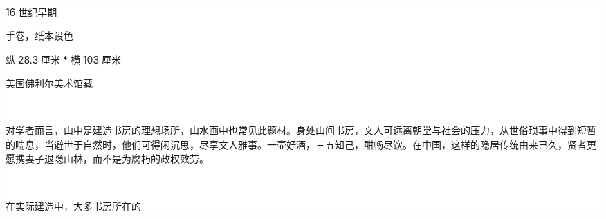   </span>
  <span class="s2">
   16
  </span>
  <span class="s1">
   世纪早期
  </span>
 </p>
 <p class="p2">
  <span class="s1">
   手卷，纸本设色
  </span>
 </p>
 <p class="p3">
  <span class="s3">
   纵
  </span>
  <span class="s1">
   28.3
  </span>
  <span class="s3">
   厘米
  </span>
  <span class="s1">
   *
  </span>
  <span class="s3">
   横
  </span>
  <span class="s1">
   103
  </span>
  <span class="s3">
   厘米
  </span>
 </p>
 <p class="p2">
  <span class="s1">
   美国佛利尔美术馆藏
  </span>
 </p>
 <p class="p1">
  <span class="s1">
  </span>
  <br/>
 </p>
 <p class="p2">
  <span class="s1">
   对学者而言，山中是建造书房的理想场所，山水画中也常见此题材。身处山间书房，文人可远离朝堂与社会的压力，从世俗琐事中得到短暂的喘息，当避世于自然时，他们可得闲沉思，尽享文人雅事。一壶好酒，三五知己，酣畅尽饮。在中国，这样的隐居传统由来已久，贤者更愿携妻子退隐山林，而不是为腐朽的政权效劳。
  </span>
 </p>
 <p class="p1">
  <span class="s1">
  </span>
  <br/>
 </p>
 <p class="p2">
  <span class="s1">
   在实际建造中，大多书房所在的
  </span>
 </p>
 <p class="p1">
  <span class="s1">